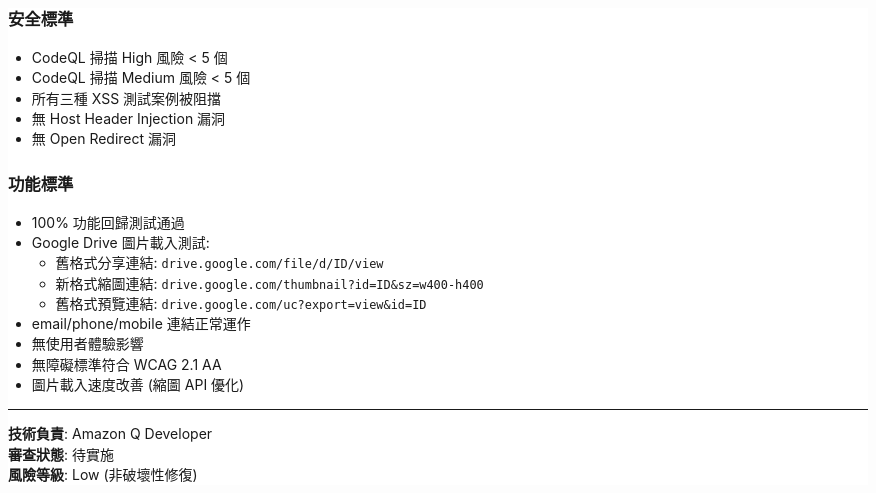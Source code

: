 ### 安全標準
- CodeQL 掃描 High 風險 < 5 個
- CodeQL 掃描 Medium 風險 < 5 個
- 所有三種 XSS 測試案例被阻擋
- 無 Host Header Injection 漏洞
- 無 Open Redirect 漏洞

### 功能標準
- 100% 功能回歸測試通過
- Google Drive 圖片載入測試:
  - 舊格式分享連結: `drive.google.com/file/d/ID/view`
  - 新格式縮圖連結: `drive.google.com/thumbnail?id=ID&sz=w400-h400`
  - 舊格式預覽連結: `drive.google.com/uc?export=view&id=ID`
- email/phone/mobile 連結正常運作
- 無使用者體驗影響
- 無障礙標準符合 WCAG 2.1 AA
- 圖片載入速度改善 (縮圖 API 優化)

---
**技術負責**: Amazon Q Developer  
**審查狀態**: 待實施  
**風險等級**: Low (非破壞性修復)
